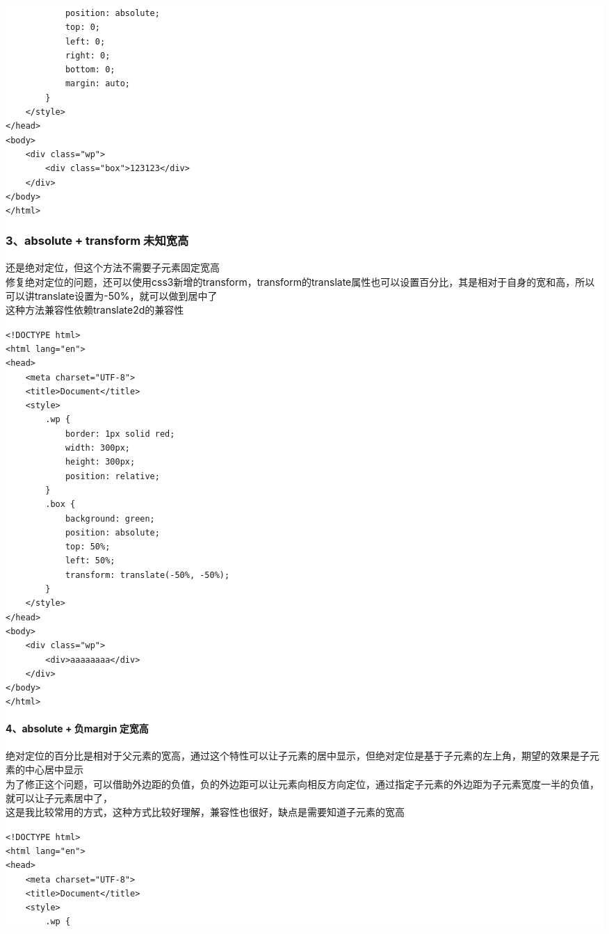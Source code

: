 ```
            position: absolute;
            top: 0;
            left: 0;
            right: 0;
            bottom: 0;
            margin: auto;
        }
    </style>
</head>
<body>
    <div class="wp">
        <div class="box">123123</div>
    </div>
</body>
</html>
```
### 3、absolute + transform 未知宽高
 还是绝对定位，但这个方法不需要子元素固定宽高  
修复绝对定位的问题，还可以使用css3新增的transform，transform的translate属性也可以设置百分比，其是相对于自身的宽和高，所以可以讲translate设置为-50%，就可以做到居中了  
这种方法兼容性依赖translate2d的兼容性
```
<!DOCTYPE html>
<html lang="en">
<head>
    <meta charset="UTF-8">
    <title>Document</title>
    <style>
        .wp {
            border: 1px solid red;
            width: 300px;
            height: 300px;
            position: relative;
        }
        .box {
            background: green;
            position: absolute;
            top: 50%;
            left: 50%;
            transform: translate(-50%, -50%);
        }
    </style>
</head>
<body>
    <div class="wp">
        <div>aaaaaaaa</div>
    </div>
</body>
</html>
```
#### 4、absolute + 负margin 定宽高
绝对定位的百分比是相对于父元素的宽高，通过这个特性可以让子元素的居中显示，但绝对定位是基于子元素的左上角，期望的效果是子元素的中心居中显示  
为了修正这个问题，可以借助外边距的负值，负的外边距可以让元素向相反方向定位，通过指定子元素的外边距为子元素宽度一半的负值，就可以让子元素居中了，  
这是我比较常用的方式，这种方式比较好理解，兼容性也很好，缺点是需要知道子元素的宽高
```
<!DOCTYPE html>
<html lang="en">
<head>
    <meta charset="UTF-8">
    <title>Document</title>
    <style>
        .wp {
```